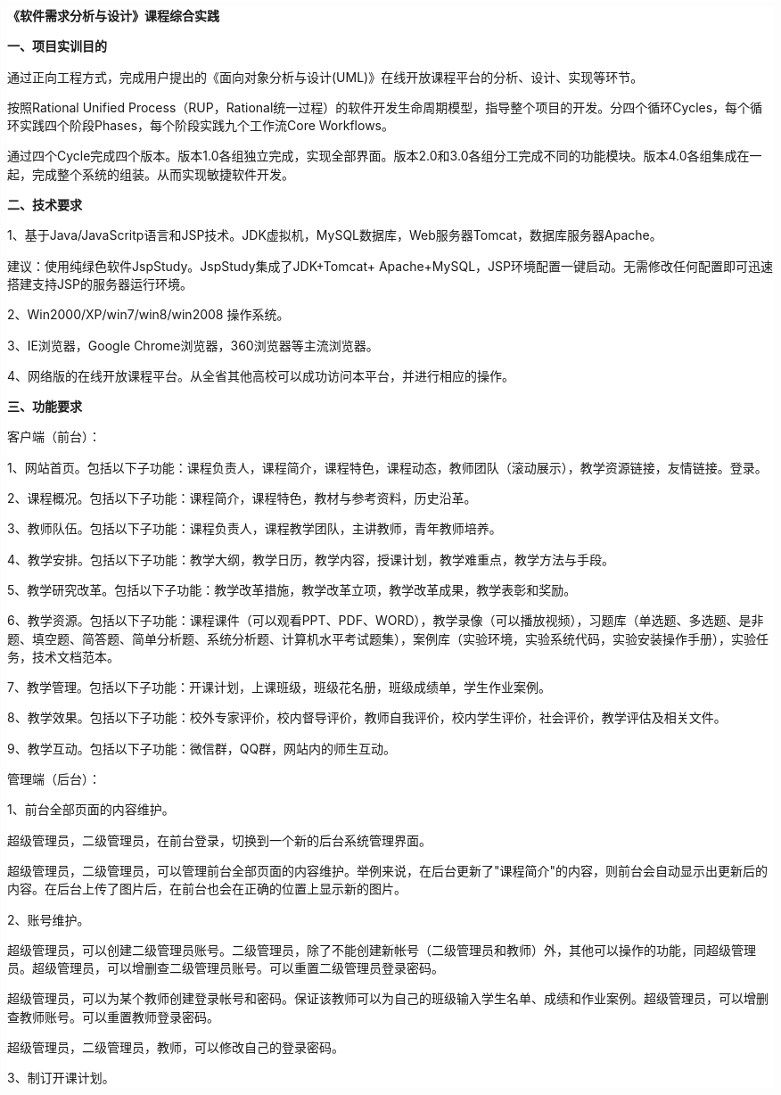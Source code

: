 **《软件需求分析与设计》课程综合实践**

**一、项目实训目的**

通过正向工程方式，完成用户提出的《面向对象分析与设计(UML)》在线开放课程平台的分析、设计、实现等环节。

按照Rational Unified
Process（RUP，Rational统一过程）的软件开发生命周期模型，指导整个项目的开发。分四个循环Cycles，每个循环实践四个阶段Phases，每个阶段实践九个工作流Core
Workflows。

通过四个Cycle完成四个版本。版本1.0各组独立完成，实现全部界面。版本2.0和3.0各组分工完成不同的功能模块。版本4.0各组集成在一起，完成整个系统的组装。从而实现敏捷软件开发。

**二、技术要求**

1、基于Java/JavaScritp语言和JSP技术。JDK虚拟机，MySQL数据库，Web服务器Tomcat，数据库服务器Apache。

建议：使用纯绿色软件JspStudy。JspStudy集成了JDK+Tomcat+
Apache+MySQL，JSP环境配置一键启动。无需修改任何配置即可迅速搭建支持JSP的服务器运行环境。

2、Win2000/XP/win7/win8/win2008 操作系统。

3、IE浏览器，Google Chrome浏览器，360浏览器等主流浏览器。

4、网络版的在线开放课程平台。从全省其他高校可以成功访问本平台，并进行相应的操作。

**三、功能要求**

客户端（前台）：

1、网站首页。包括以下子功能：课程负责人，课程简介，课程特色，课程动态，教师团队（滚动展示），教学资源链接，友情链接。登录。

2、课程概况。包括以下子功能：课程简介，课程特色，教材与参考资料，历史沿革。

3、教师队伍。包括以下子功能：课程负责人，课程教学团队，主讲教师，青年教师培养。

4、教学安排。包括以下子功能：教学大纲，教学日历，教学内容，授课计划，教学难重点，教学方法与手段。

5、教学研究改革。包括以下子功能：教学改革措施，教学改革立项，教学改革成果，教学表彰和奖励。

6、教学资源。包括以下子功能：课程课件（可以观看PPT、PDF、WORD），教学录像（可以播放视频），习题库（单选题、多选题、是非题、填空题、简答题、简单分析题、系统分析题、计算机水平考试题集），案例库（实验环境，实验系统代码，实验安装操作手册），实验任务，技术文档范本。

7、教学管理。包括以下子功能：开课计划，上课班级，班级花名册，班级成绩单，学生作业案例。

8、教学效果。包括以下子功能：校外专家评价，校内督导评价，教师自我评价，校内学生评价，社会评价，教学评估及相关文件。

9、教学互动。包括以下子功能：微信群，QQ群，网站内的师生互动。

管理端（后台）：

1、前台全部页面的内容维护。

超级管理员，二级管理员，在前台登录，切换到一个新的后台系统管理界面。

超级管理员，二级管理员，可以管理前台全部页面的内容维护。举例来说，在后台更新了"课程简介"的内容，则前台会自动显示出更新后的内容。在后台上传了图片后，在前台也会在正确的位置上显示新的图片。

2、账号维护。

超级管理员，可以创建二级管理员账号。二级管理员，除了不能创建新帐号（二级管理员和教师）外，其他可以操作的功能，同超级管理员。超级管理员，可以增删查二级管理员账号。可以重置二级管理员登录密码。

超级管理员，可以为某个教师创建登录帐号和密码。保证该教师可以为自己的班级输入学生名单、成绩和作业案例。超级管理员，可以增删查教师账号。可以重置教师登录密码。

超级管理员，二级管理员，教师，可以修改自己的登录密码。

3、制订开课计划。
